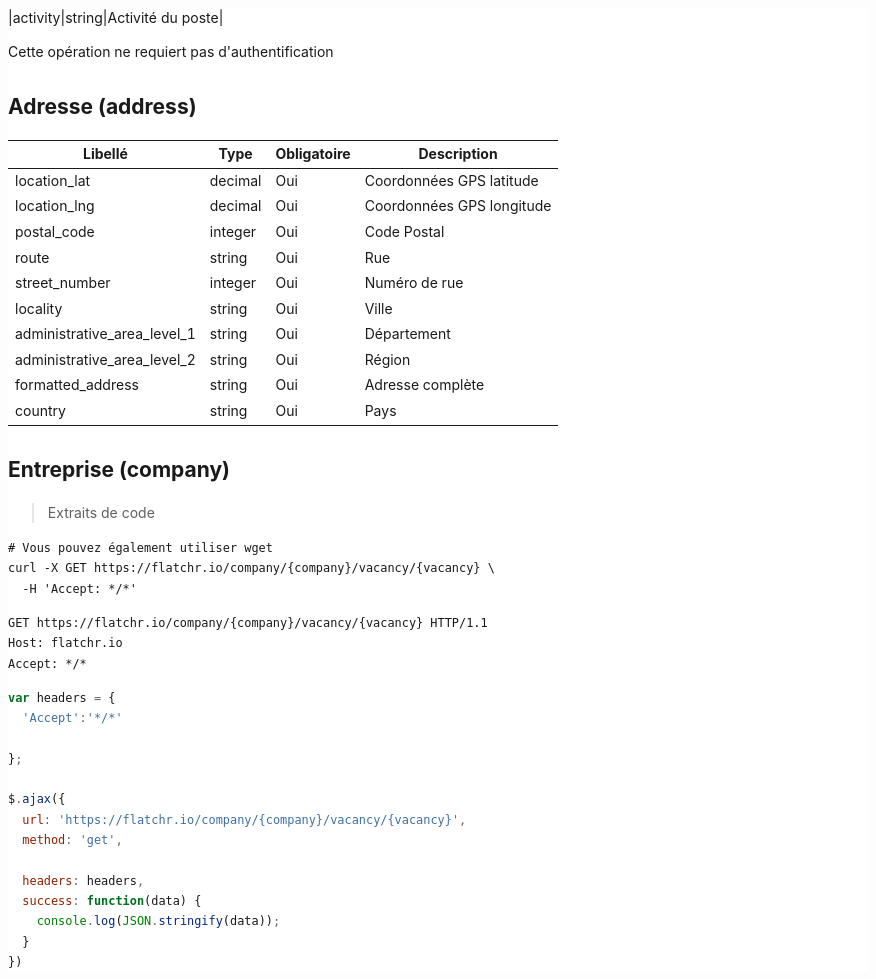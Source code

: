 |activity|string|Activité du poste|

<aside class="success">
Cette opération ne requiert pas d'authentification
</aside>

## Adresse (address)

|Libellé|Type|Obligatoire|Description|
|---|---|---|---|
|location_lat|decimal|Oui|Coordonnées GPS latitude|
|location_lng|decimal|Oui|Coordonnées GPS longitude|
|postal_code|integer|Oui|Code Postal|
|route|string|Oui|Rue|
|street_number|integer|Oui|Numéro de rue|
|locality|string|Oui|Ville|
|administrative_area_level_1|string|Oui|Département|
|administrative_area_level_2|string|Oui|Région|
|formatted_address|string|Oui|Adresse complète|
|country|string|Oui|Pays|


## Entreprise (company)

<a id="opIdgetCompanyCompanyVacancyVacancy"></a>

> Extraits de code

```shell
# Vous pouvez également utiliser wget
curl -X GET https://flatchr.io/company/{company}/vacancy/{vacancy} \
  -H 'Accept: */*'

```

```http
GET https://flatchr.io/company/{company}/vacancy/{vacancy} HTTP/1.1
Host: flatchr.io
Accept: */*

```

```javascript
var headers = {
  'Accept':'*/*'

};

$.ajax({
  url: 'https://flatchr.io/company/{company}/vacancy/{vacancy}',
  method: 'get',

  headers: headers,
  success: function(data) {
    console.log(JSON.stringify(data));
  }
})

```
